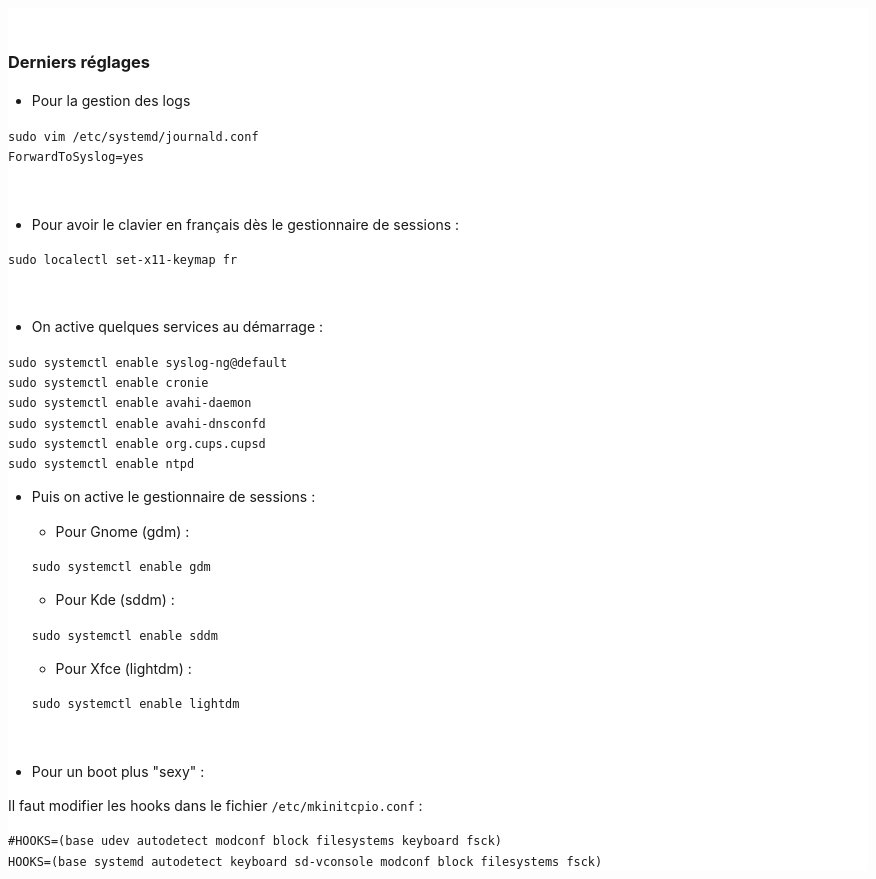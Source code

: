 &nbsp;

### Derniers réglages

* Pour la gestion des logs

```
sudo vim /etc/systemd/journald.conf 
ForwardToSyslog=yes
```

&nbsp;

* Pour avoir le clavier en français dès le gestionnaire de sessions :

```
sudo localectl set-x11-keymap fr
```

&nbsp;

* On active quelques services au démarrage :

```
sudo systemctl enable syslog-ng@default
sudo systemctl enable cronie
sudo systemctl enable avahi-daemon
sudo systemctl enable avahi-dnsconfd
sudo systemctl enable org.cups.cupsd
sudo systemctl enable ntpd
```

* Puis on active le gestionnaire de sessions :

	* Pour Gnome (gdm) :

	```
	sudo systemctl enable gdm
	```

	* Pour Kde (sddm) :

	```
	sudo systemctl enable sddm
	```

	* Pour Xfce (lightdm) :

	```
	sudo systemctl enable lightdm
	```

&nbsp;

* Pour un boot plus "sexy" :

Il faut modifier les hooks dans le fichier `/etc/mkinitcpio.conf` :

```
#HOOKS=(base udev autodetect modconf block filesystems keyboard fsck)
HOOKS=(base systemd autodetect keyboard sd-vconsole modconf block filesystems fsck)
```

